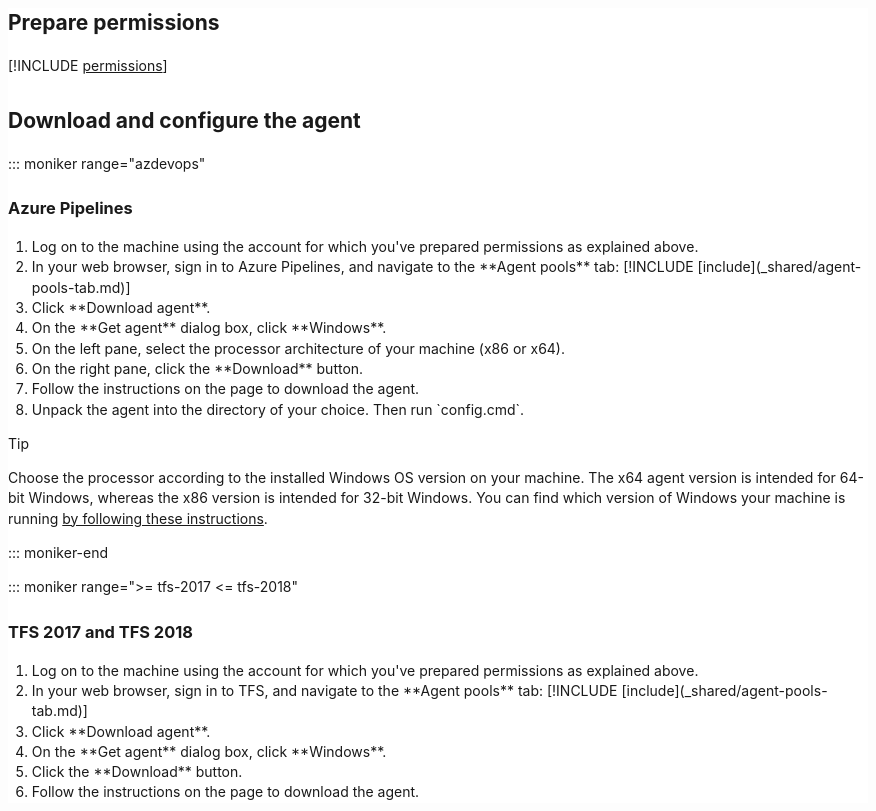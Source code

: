 <h2 id="permissions">Prepare permissions</h2>

[!INCLUDE [permissions](_shared/v2/prepare-permissions.md)]

<a name="download-configure"></a>
## Download and configure the agent

::: moniker range="azdevops"

### Azure Pipelines

<ol>
<li>Log on to the machine using the account for which you've prepared permissions as explained above.</li>
<li>In your web browser, sign in to Azure Pipelines, and navigate to the **Agent pools** tab:
[!INCLUDE [include](_shared/agent-pools-tab.md)]
</li>

<li>Click **Download agent**.</li>

<li>On the **Get agent** dialog box, click **Windows**.</li>

<li>On the left pane, select the processor architecture of your machine (x86 or x64). </li>

<li>On the right pane, click the **Download** button.

<li>Follow the instructions on the page to download the agent.</li>

<li>Unpack the agent into the directory of your choice. Then run `config.cmd`.</li>

</ol>

> [!Tip]
> Choose the processor according to the installed Windows OS version on your machine. The x64 agent version is intended for 64-bit Windows, whereas the x86 version is intended for 32-bit Windows.
> You can find which version of Windows your machine is running [by following these instructions](https://docs.microsoft.com/windows/client-management/windows-version-search).

::: moniker-end

::: moniker range=">= tfs-2017 <= tfs-2018"

### TFS 2017 and TFS 2018

<ol>
<li>Log on to the machine using the account for which you've prepared permissions as explained above.</li>
<li>In your web browser, sign in to TFS, and navigate to the **Agent pools** tab:
[!INCLUDE [include](_shared/agent-pools-tab.md)]
</li>

<li>Click **Download agent**.</li>

<li>On the **Get agent** dialog box, click **Windows**.</li>

<li>Click the **Download** button.

<li>Follow the instructions on the page to download the agent.</li>
